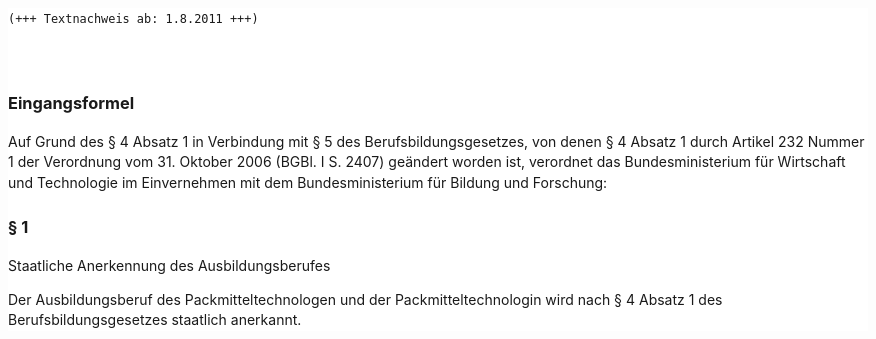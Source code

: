 ``` 
(+++ Textnachweis ab: 1.8.2011 +++)

 
```

</div>

</div>

</div>

</div>

<span id="BJNR098800011BJNE000100000.html"></span>

### Eingangsformel  

<div>

<div class="jnhtml">

<div>

<div class="jurAbsatz">

Auf Grund des § 4 Absatz 1 in Verbindung mit § 5 des
Berufsbildungsgesetzes, von denen § 4 Absatz 1 durch Artikel 232 Nummer
1 der Verordnung vom 31. Oktober 2006 (BGBl. I S. 2407) geändert worden
ist, verordnet das Bundesministerium für Wirtschaft und Technologie im
Einvernehmen mit dem Bundesministerium für Bildung und Forschung:

</div>

</div>

</div>

</div>

<span id="BJNR098800011BJNE000200000.html"></span>

### § 1  
Staatliche Anerkennung des Ausbildungsberufes

<div>

<div class="jnhtml">

<div>

<div class="jurAbsatz">

Der Ausbildungsberuf des Packmitteltechnologen und der
Packmitteltechnologin wird nach § 4 Absatz 1 des Berufsbildungsgesetzes
staatlich anerkannt.

</div>

</div>
